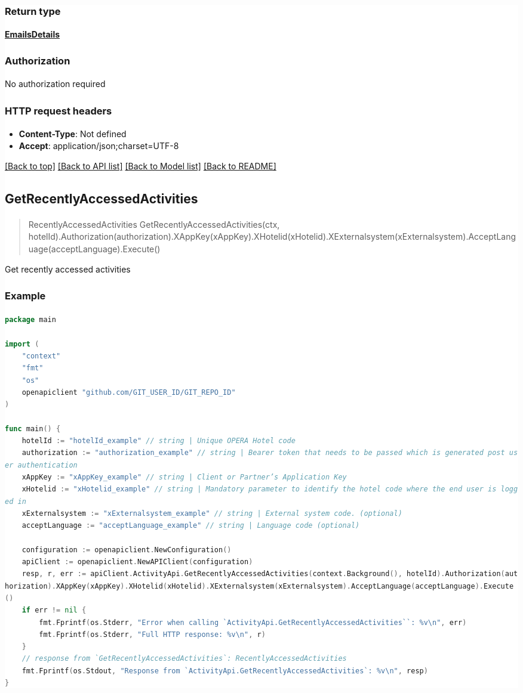 ### Return type

[**EmailsDetails**](EmailsDetails.md)

### Authorization

No authorization required

### HTTP request headers

- **Content-Type**: Not defined
- **Accept**: application/json;charset=UTF-8

[[Back to top]](#) [[Back to API list]](../README.md#documentation-for-api-endpoints)
[[Back to Model list]](../README.md#documentation-for-models)
[[Back to README]](../README.md)


## GetRecentlyAccessedActivities

> RecentlyAccessedActivities GetRecentlyAccessedActivities(ctx, hotelId).Authorization(authorization).XAppKey(xAppKey).XHotelid(xHotelid).XExternalsystem(xExternalsystem).AcceptLanguage(acceptLanguage).Execute()

Get recently accessed activities



### Example

```go
package main

import (
    "context"
    "fmt"
    "os"
    openapiclient "github.com/GIT_USER_ID/GIT_REPO_ID"
)

func main() {
    hotelId := "hotelId_example" // string | Unique OPERA Hotel code
    authorization := "authorization_example" // string | Bearer token that needs to be passed which is generated post user authentication
    xAppKey := "xAppKey_example" // string | Client or Partner’s Application Key
    xHotelid := "xHotelid_example" // string | Mandatory parameter to identify the hotel code where the end user is logged in
    xExternalsystem := "xExternalsystem_example" // string | External system code. (optional)
    acceptLanguage := "acceptLanguage_example" // string | Language code (optional)

    configuration := openapiclient.NewConfiguration()
    apiClient := openapiclient.NewAPIClient(configuration)
    resp, r, err := apiClient.ActivityApi.GetRecentlyAccessedActivities(context.Background(), hotelId).Authorization(authorization).XAppKey(xAppKey).XHotelid(xHotelid).XExternalsystem(xExternalsystem).AcceptLanguage(acceptLanguage).Execute()
    if err != nil {
        fmt.Fprintf(os.Stderr, "Error when calling `ActivityApi.GetRecentlyAccessedActivities``: %v\n", err)
        fmt.Fprintf(os.Stderr, "Full HTTP response: %v\n", r)
    }
    // response from `GetRecentlyAccessedActivities`: RecentlyAccessedActivities
    fmt.Fprintf(os.Stdout, "Response from `ActivityApi.GetRecentlyAccessedActivities`: %v\n", resp)
}
```
